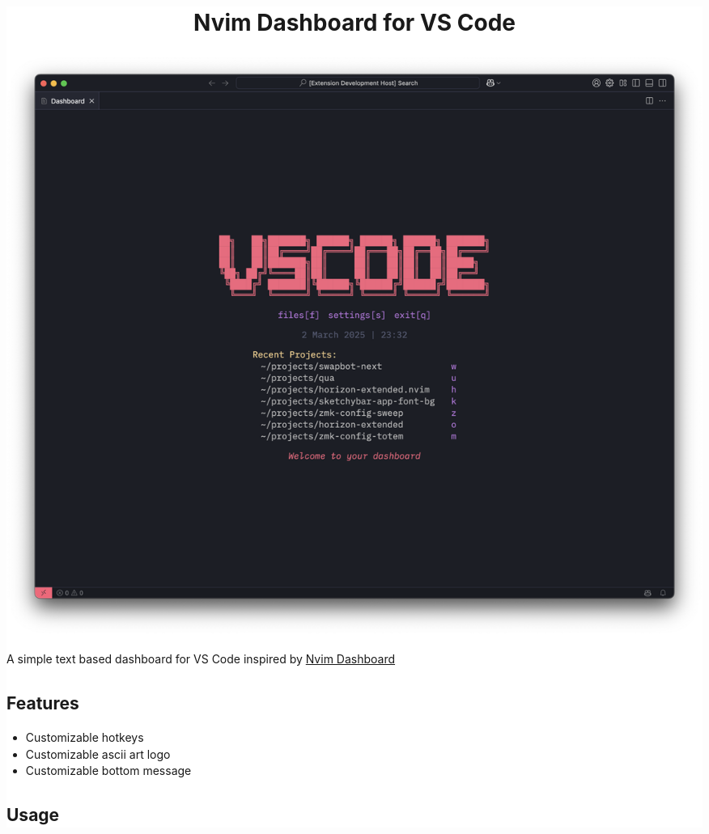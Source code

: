 <h1 align='center'>Nvim Dashboard for VS Code</h1>

<img src="./assets/dash.png" alt="Nvim Dashboard for VS Code" width="100%">

A simple text based dashboard for VS Code inspired by [Nvim Dashboard](https://github.com/nvimdev/dashboard-nvim)

## Features

- Customizable hotkeys
- Customizable ascii art logo
- Customizable bottom message

## Usage
